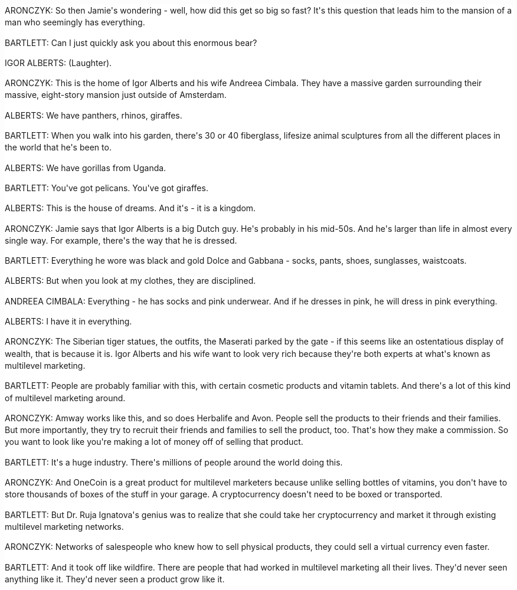 ARONCZYK: So then Jamie's wondering - well, how did this get so big so fast? It's this question that leads him to the mansion of a man who seemingly has everything.

BARTLETT: Can I just quickly ask you about this enormous bear?

IGOR ALBERTS: (Laughter).

ARONCZYK: This is the home of Igor Alberts and his wife Andreea Cimbala. They have a massive garden surrounding their massive, eight-story mansion just outside of Amsterdam.

ALBERTS: We have panthers, rhinos, giraffes.

BARTLETT: When you walk into his garden, there's 30 or 40 fiberglass, lifesize animal sculptures from all the different places in the world that he's been to.

ALBERTS: We have gorillas from Uganda.

BARTLETT: You've got pelicans. You've got giraffes.

ALBERTS: This is the house of dreams. And it's - it is a kingdom.

ARONCZYK: Jamie says that Igor Alberts is a big Dutch guy. He's probably in his mid-50s. And he's larger than life in almost every single way. For example, there's the way that he is dressed.

BARTLETT: Everything he wore was black and gold Dolce and Gabbana - socks, pants, shoes, sunglasses, waistcoats.

ALBERTS: But when you look at my clothes, they are disciplined.

ANDREEA CIMBALA: Everything - he has socks and pink underwear. And if he dresses in pink, he will dress in pink everything.

ALBERTS: I have it in everything.

ARONCZYK: The Siberian tiger statues, the outfits, the Maserati parked by the gate - if this seems like an ostentatious display of wealth, that is because it is. Igor Alberts and his wife want to look very rich because they're both experts at what's known as multilevel marketing.

BARTLETT: People are probably familiar with this, with certain cosmetic products and vitamin tablets. And there's a lot of this kind of multilevel marketing around.

ARONCZYK: Amway works like this, and so does Herbalife and Avon. People sell the products to their friends and their families. But more importantly, they try to recruit their friends and families to sell the product, too. That's how they make a commission. So you want to look like you're making a lot of money off of selling that product.

BARTLETT: It's a huge industry. There's millions of people around the world doing this.

ARONCZYK: And OneCoin is a great product for multilevel marketers because unlike selling bottles of vitamins, you don't have to store thousands of boxes of the stuff in your garage. A cryptocurrency doesn't need to be boxed or transported.

BARTLETT: But Dr. Ruja Ignatova's genius was to realize that she could take her cryptocurrency and market it through existing multilevel marketing networks.

ARONCZYK: Networks of salespeople who knew how to sell physical products, they could sell a virtual currency even faster.

BARTLETT: And it took off like wildfire. There are people that had worked in multilevel marketing all their lives. They'd never seen anything like it. They'd never seen a product grow like it.
